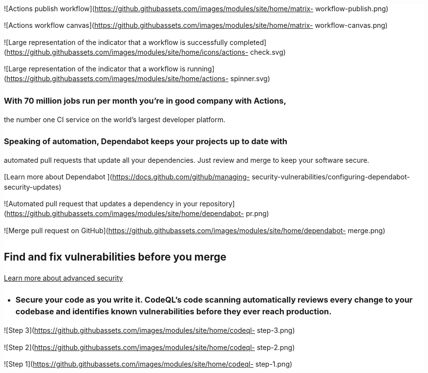 ![Actions publish
workflow](https://github.githubassets.com/images/modules/site/home/matrix-
workflow-publish.png)

![Actions workflow
canvas](https://github.githubassets.com/images/modules/site/home/matrix-
workflow-canvas.png)

![Large representation of the indicator that a workflow is successfully
completed](https://github.githubassets.com/images/modules/site/home/icons/actions-
check.svg)

![Large representation of the indicator that a workflow is
running](https://github.githubassets.com/images/modules/site/home/actions-
spinner.svg)

### With 70 million jobs run per month you’re in good company with Actions,
the number one CI service on the world’s largest developer platform.

### Speaking of automation, Dependabot keeps your projects up to date with
automated pull requests that update all your dependencies. Just review and
merge to keep your software secure.

[Learn more about Dependabot  ](https://docs.github.com/github/managing-
security-vulnerabilities/configuring-dependabot-security-updates)

![Automated pull request that updates a dependency in your
repository](https://github.githubassets.com/images/modules/site/home/dependabot-
pr.png)

![Merge pull request on
GitHub](https://github.githubassets.com/images/modules/site/home/dependabot-
merge.png)

## Find and fix vulnerabilities before you merge

[Learn more about advanced security  ](/features/security)

  * ### Secure your code as you write it. CodeQL’s code scanning automatically reviews every change to your codebase and identifies known vulnerabilities before they ever reach production.

![Step 3](https://github.githubassets.com/images/modules/site/home/codeql-
step-3.png)

![Step 2](https://github.githubassets.com/images/modules/site/home/codeql-
step-2.png)

![Step 1](https://github.githubassets.com/images/modules/site/home/codeql-
step-1.png)
